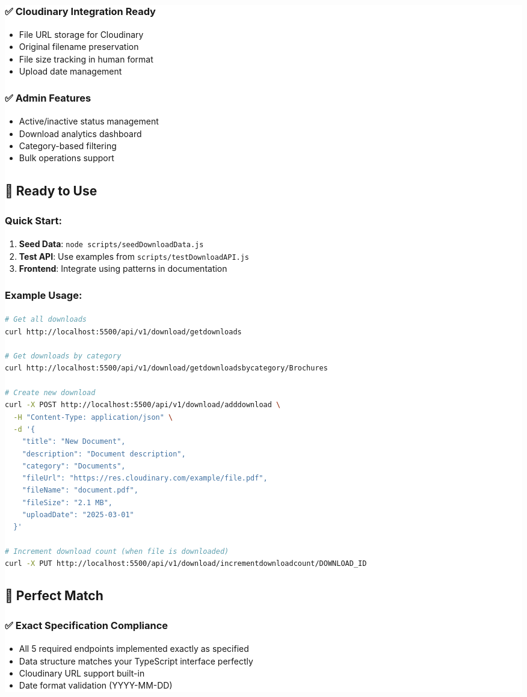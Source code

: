 ### ✅ Cloudinary Integration Ready
- File URL storage for Cloudinary
- Original filename preservation
- File size tracking in human format
- Upload date management

### ✅ Admin Features
- Active/inactive status management
- Download analytics dashboard
- Category-based filtering
- Bulk operations support

## 🚀 Ready to Use

### Quick Start:
1. **Seed Data**: `node scripts/seedDownloadData.js`
2. **Test API**: Use examples from `scripts/testDownloadAPI.js`
3. **Frontend**: Integrate using patterns in documentation

### Example Usage:
```bash
# Get all downloads
curl http://localhost:5500/api/v1/download/getdownloads

# Get downloads by category
curl http://localhost:5500/api/v1/download/getdownloadsbycategory/Brochures

# Create new download
curl -X POST http://localhost:5500/api/v1/download/adddownload \
  -H "Content-Type: application/json" \
  -d '{
    "title": "New Document",
    "description": "Document description",
    "category": "Documents",
    "fileUrl": "https://res.cloudinary.com/example/file.pdf",
    "fileName": "document.pdf",
    "fileSize": "2.1 MB",
    "uploadDate": "2025-03-01"
  }'

# Increment download count (when file is downloaded)
curl -X PUT http://localhost:5500/api/v1/download/incrementdownloadcount/DOWNLOAD_ID
```

## 🎯 Perfect Match

### ✅ Exact Specification Compliance
- All 5 required endpoints implemented exactly as specified
- Data structure matches your TypeScript interface perfectly
- Cloudinary URL support built-in
- Date format validation (YYYY-MM-DD)
